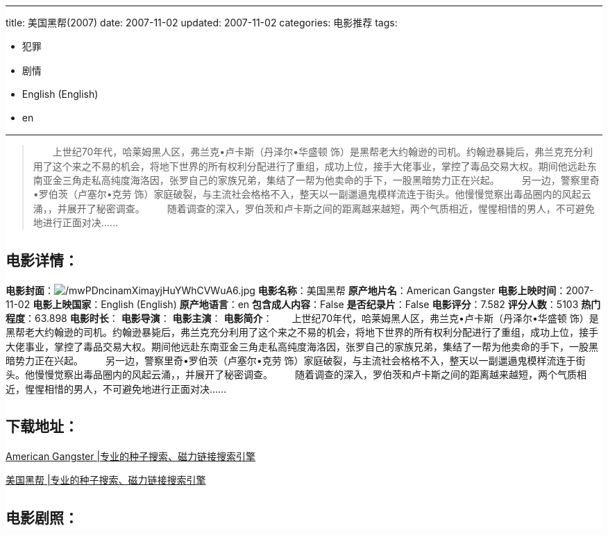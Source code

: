 
---
title: 美国黑帮(2007)
date: 2007-11-02
updated: 2007-11-02
categories: 电影推荐
tags:
- 犯罪
- 剧情

- English (English)
- en
---


> 　　上世纪70年代，哈莱姆黑人区，弗兰克•卢卡斯（丹泽尔•华盛顿 饰）是黑帮老大约翰逊的司机。约翰逊暴毙后，弗兰克充分利用了这个来之不易的机会，将地下世界的所有权利分配进行了重组，成功上位，接手大佬事业，掌控了毒品交易大权。期间他远赴东南亚金三角走私高纯度海洛因，张罗自己的家族兄弟，集结了一帮为他卖命的手下，一股黑暗势力正在兴起。 　　另一边，警察里奇•罗伯茨（卢塞尔•克劳 饰）家庭破裂，与主流社会格格不入，整天以一副邋遢鬼模样流连于街头。他慢慢觉察出毒品圈内的风起云涌，，并展开了秘密调查。 　　随着调查的深入，罗伯茨和卢卡斯之间的距离越来越短，两个气质相近，惺惺相惜的男人，不可避免地进行正面对决……

## **电影详情**：

**电影封面**：<img src="https://image.tmdb.org/t/p/w200/mwPDncinamXimayjHuYWhCVWuA6.jpg" alt="/mwPDncinamXimayjHuYWhCVWuA6.jpg" title="/mwPDncinamXimayjHuYWhCVWuA6.jpg">
**电影名称**：美国黑帮
**原产地片名**：American Gangster
**电影上映时间**：2007-11-02
**电影上映国家**：English (English)
**原产地语言**：en
**包含成人内容**：False
**是否纪录片**：False
**电影评分**：7.582
**评分人数**：5103
**热门程度**：63.898
**电影时长**：
**电影导演**：
**电影主演**：
**电影简介**：　　上世纪70年代，哈莱姆黑人区，弗兰克•卢卡斯（丹泽尔•华盛顿 饰）是黑帮老大约翰逊的司机。约翰逊暴毙后，弗兰克充分利用了这个来之不易的机会，将地下世界的所有权利分配进行了重组，成功上位，接手大佬事业，掌控了毒品交易大权。期间他远赴东南亚金三角走私高纯度海洛因，张罗自己的家族兄弟，集结了一帮为他卖命的手下，一股黑暗势力正在兴起。 　　另一边，警察里奇•罗伯茨（卢塞尔•克劳 饰）家庭破裂，与主流社会格格不入，整天以一副邋遢鬼模样流连于街头。他慢慢觉察出毒品圈内的风起云涌，，并展开了秘密调查。 　　随着调查的深入，罗伯茨和卢卡斯之间的距离越来越短，两个气质相近，惺惺相惜的男人，不可避免地进行正面对决……

## **下载地址**：
[American Gangster |专业的种子搜索、磁力链接搜索引擎](https://movie.amd794.com:2083/?search=American%20Gangster&ordering=&mode=match_phrase&page_size=10&page=1)

[美国黑帮 |专业的种子搜索、磁力链接搜索引擎](https://movie.amd794.com:2083/?search=%E7%BE%8E%E5%9B%BD%E9%BB%91%E5%B8%AE&ordering=&mode=match_phrase&page_size=10&page=1)
 

## **电影剧照**：